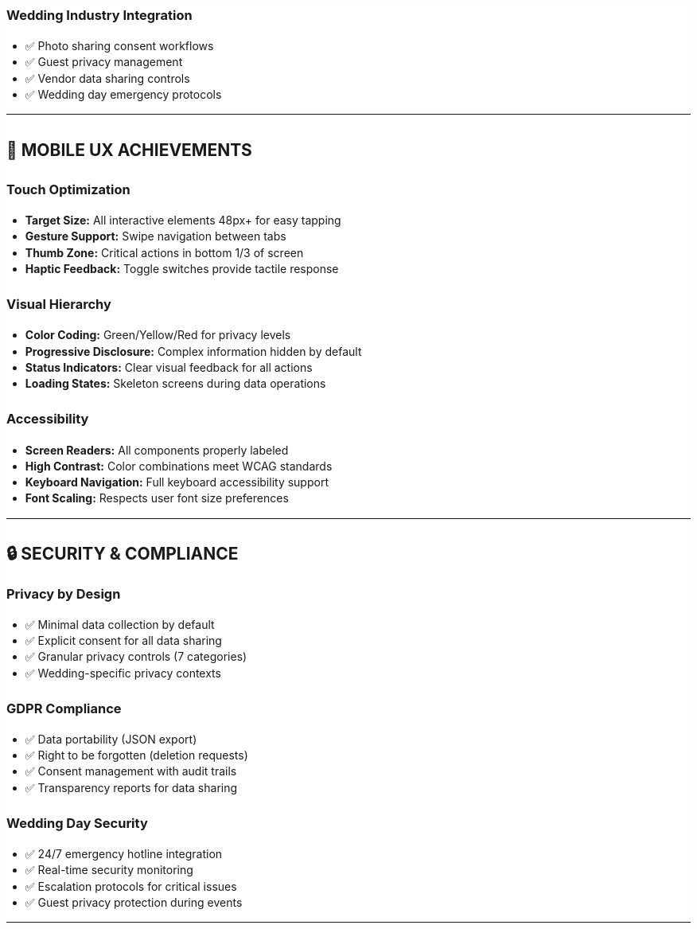 ### Wedding Industry Integration
- ✅ Photo sharing consent workflows
- ✅ Guest privacy management
- ✅ Vendor data sharing controls
- ✅ Wedding day emergency protocols

---

## 📱 MOBILE UX ACHIEVEMENTS

### Touch Optimization
- **Target Size:** All interactive elements 48px+ for easy tapping
- **Gesture Support:** Swipe navigation between tabs
- **Thumb Zone:** Critical actions in bottom 1/3 of screen
- **Haptic Feedback:** Toggle switches provide tactile response

### Visual Hierarchy  
- **Color Coding:** Green/Yellow/Red for privacy levels
- **Progressive Disclosure:** Complex information hidden by default
- **Status Indicators:** Clear visual feedback for all actions
- **Loading States:** Skeleton screens during data operations

### Accessibility
- **Screen Readers:** All components properly labeled
- **High Contrast:** Color combinations meet WCAG standards
- **Keyboard Navigation:** Full keyboard accessibility support
- **Font Scaling:** Respects user font size preferences

---

## 🔒 SECURITY & COMPLIANCE

### Privacy by Design
- ✅ Minimal data collection by default
- ✅ Explicit consent for all data sharing
- ✅ Granular privacy controls (7 categories)
- ✅ Wedding-specific privacy contexts

### GDPR Compliance
- ✅ Data portability (JSON export)
- ✅ Right to be forgotten (deletion requests)
- ✅ Consent management with audit trails
- ✅ Transparency reports for data sharing

### Wedding Day Security
- ✅ 24/7 emergency hotline integration
- ✅ Real-time security monitoring
- ✅ Escalation protocols for critical issues
- ✅ Guest privacy protection during events

---